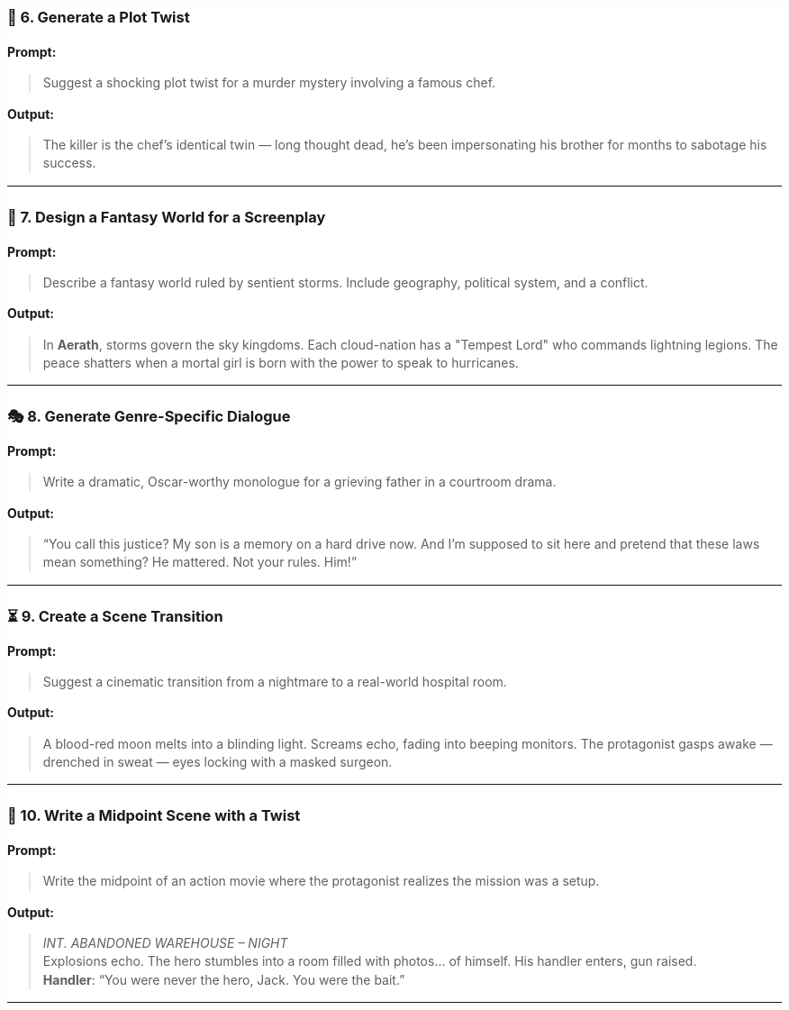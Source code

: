 ### 🧩 6. **Generate a Plot Twist**

**Prompt:**  
> Suggest a shocking plot twist for a murder mystery involving a famous chef.

**Output:**  
> The killer is the chef’s identical twin — long thought dead, he’s been impersonating his brother for months to sabotage his success.

---

### 🧙 7. **Design a Fantasy World for a Screenplay**

**Prompt:**  
> Describe a fantasy world ruled by sentient storms. Include geography, political system, and a conflict.

**Output:**  
> In **Aerath**, storms govern the sky kingdoms. Each cloud-nation has a "Tempest Lord" who commands lightning legions. The peace shatters when a mortal girl is born with the power to speak to hurricanes.

---

### 🎭 8. **Generate Genre-Specific Dialogue**

**Prompt:**  
> Write a dramatic, Oscar-worthy monologue for a grieving father in a courtroom drama.

**Output:**  
> “You call this justice? My son is a memory on a hard drive now. And I’m supposed to sit here and pretend that these laws mean something? He mattered. Not your rules. Him!”

---

### ⏳ 9. **Create a Scene Transition**

**Prompt:**  
> Suggest a cinematic transition from a nightmare to a real-world hospital room.

**Output:**  
> A blood-red moon melts into a blinding light. Screams echo, fading into beeping monitors. The protagonist gasps awake — drenched in sweat — eyes locking with a masked surgeon.

---

### 🧪 10. **Write a Midpoint Scene with a Twist**

**Prompt:**  
> Write the midpoint of an action movie where the protagonist realizes the mission was a setup.

**Output:**  
> *INT. ABANDONED WAREHOUSE – NIGHT*  
> Explosions echo. The hero stumbles into a room filled with photos... of himself. His handler enters, gun raised.  
> **Handler**: “You were never the hero, Jack. You were the bait.”

---